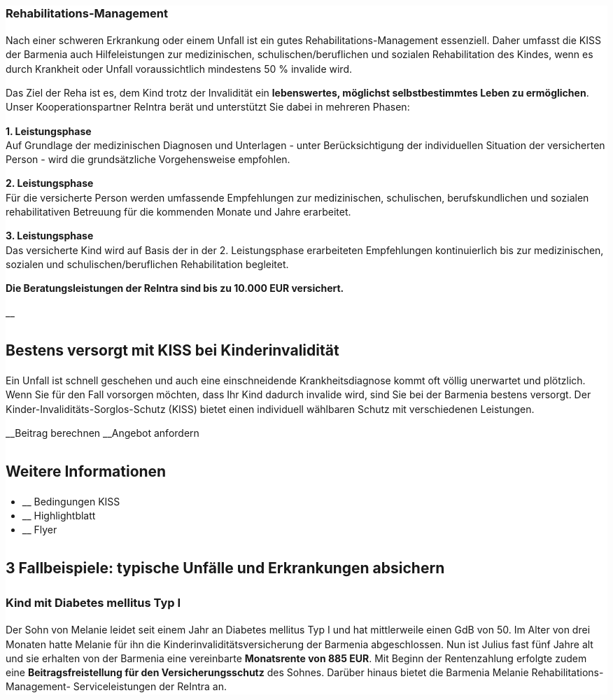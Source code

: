 ###  Rehabilitations-Management

Nach einer schweren Erkrankung oder einem Unfall ist ein gutes
Rehabilitations-Management essenziell. Daher umfasst die KISS der Barmenia
auch Hilfeleistungen zur medizinischen, schulischen/beruflichen und sozialen
Rehabilitation des Kindes, wenn es durch Krankheit oder Unfall voraussichtlich
mindestens 50 % invalide wird.

Das Ziel der Reha ist es, dem Kind trotz der Invalidität ein **lebenswertes,
möglichst selbstbestimmtes Leben zu ermöglichen**. Unser Kooperationspartner
ReIntra  berät und unterstützt Sie dabei in mehreren Phasen:

**1\. Leistungsphase**  
Auf Grundlage der medizinischen Diagnosen und Unterlagen - unter
Berücksichtigung der individuellen Situation der versicherten Person - wird
die grundsätzliche Vorgehensweise empfohlen.

**2\. Leistungsphase**  
Für die versicherte Person werden umfassende Empfehlungen zur medizinischen,
schulischen, berufskundlichen und sozialen rehabilitativen Betreuung für die
kommenden Monate und Jahre erarbeitet.

**3\. Leistungsphase**  
Das versicherte Kind wird auf Basis der in der 2. Leistungsphase erarbeiteten
Empfehlungen kontinuierlich bis zur medizinischen, sozialen und
schulischen/beruflichen Rehabilitation begleitet.

**Die Beratungsleistungen der ReIntra sind bis zu 10.000 EUR versichert.**

__

## Bestens versorgt mit KISS bei Kinderinvalidität

Ein Unfall ist schnell geschehen und auch eine einschneidende
Krankheitsdiagnose kommt oft völlig unerwartet und plötzlich. Wenn Sie für den
Fall vorsorgen möchten, dass Ihr Kind dadurch invalide wird, sind Sie bei der
Barmenia bestens versorgt. Der Kinder-Invaliditäts-Sorglos-Schutz (KISS)
bietet einen individuell wählbaren Schutz mit verschiedenen Leistungen.

__Beitrag berechnen __Angebot anfordern

## Weitere Informationen

  * __ Bedingungen KISS 
  * __ Highlightblatt 
  * __ Flyer 

## 3 Fallbeispiele: typische Unfälle und Erkrankungen absichern

### Kind mit Diabetes mellitus Typ I

Der Sohn von Melanie leidet seit einem Jahr an Diabetes mellitus Typ I und hat
mittlerweile einen GdB von 50. Im Alter von drei Monaten hatte Melanie für ihn
die Kinderinvaliditätsversicherung der Barmenia abgeschlossen. Nun ist Julius
fast fünf Jahre alt und sie erhalten von der Barmenia eine vereinbarte
**Monatsrente von 885 EUR**. Mit Beginn der Rentenzahlung erfolgte zudem eine
**Beitragsfreistellung für den Versicherungsschutz** des Sohnes. Darüber
hinaus bietet die Barmenia Melanie Rehabilitations-Management-
Serviceleistungen der  ReIntra  an.
